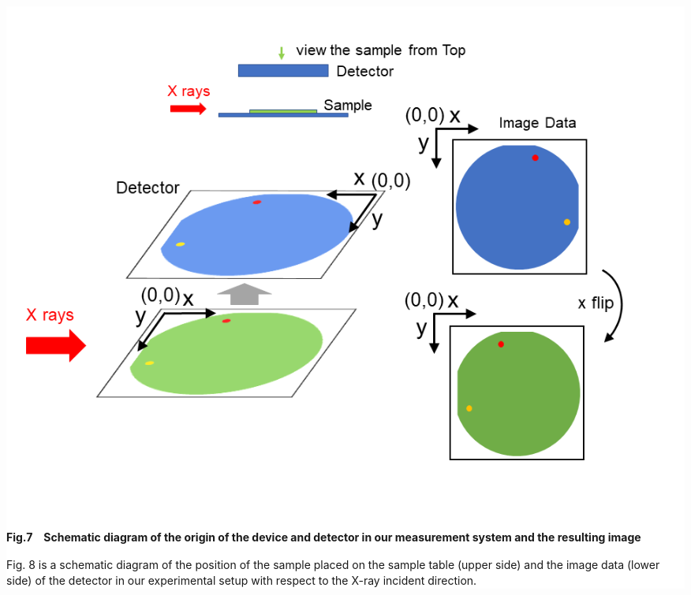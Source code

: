 

![sample_origin](figs/Origin1.PNG)

**Fig.7　Schematic diagram of the origin of the device and detector in our measurement system and the resulting image**



Fig. 8 is a schematic diagram of the position of the sample placed on the sample table (upper side) and the image data (lower side) of the detector in our experimental setup with respect to the X-ray incident direction.


